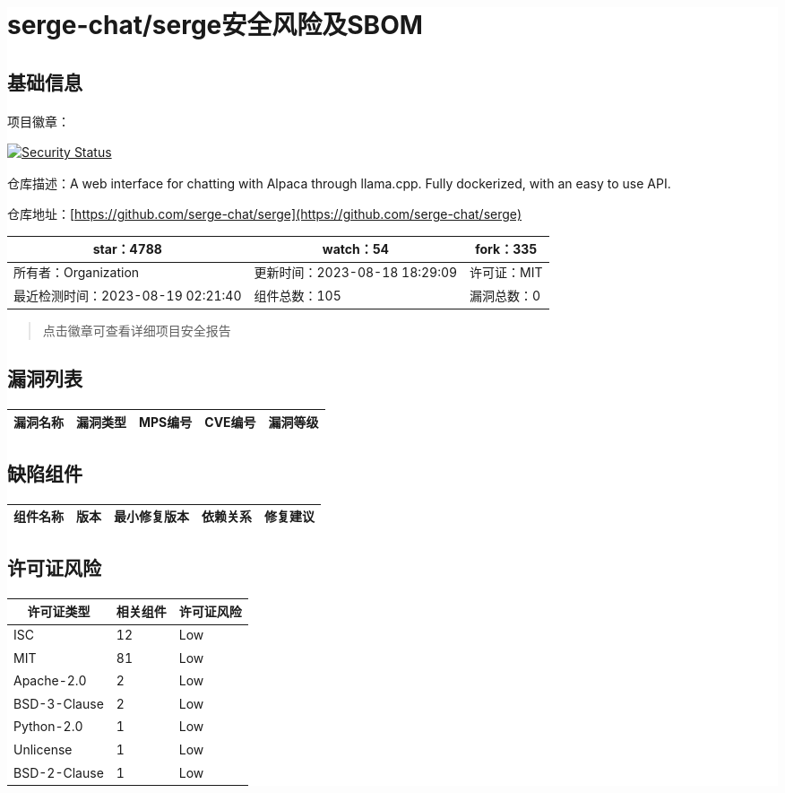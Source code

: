 # serge-chat/serge安全风险及SBOM

## 基础信息

项目徽章：

[![Security Status](https://www.murphysec.com/platform3/v31/badge/1692602657872433152.svg)](https://www.murphysec.com/console/report/1692602657469779968/1692602657872433152)

仓库描述：A web interface for chatting with Alpaca through llama.cpp. Fully dockerized, with an easy to use API.

仓库地址：[https://github.com/serge-chat/serge](https://github.com/serge-chat/serge)

| star：4788 | watch：54 | fork：335 |
| ----------- | -------------- | ------------ |
| 所有者：Organization | 更新时间：2023-08-18 18:29:09 | 许可证：MIT |
| 最近检测时间：2023-08-19 02:21:40 | 组件总数：105 | 漏洞总数：0 |

> 点击徽章可查看详细项目安全报告



## 漏洞列表

| 漏洞名称 | 漏洞类型 | MPS编号 | CVE编号 | 漏洞等级 |
| ------- | ------ | ------- | ------ | ----- |





## 缺陷组件

| 组件名称 | 版本 | 最小修复版本 | 依赖关系 | 修复建议 |
| -------- | ---- | ------------ | -------- | -------- |





## 许可证风险

| 许可证类型 | 相关组件 | 许可证风险 |
| ---------- | -------- | ---------- |
|ISC|12|Low|
|MIT|81|Low|
|Apache-2.0|2|Low|
|BSD-3-Clause|2|Low|
|Python-2.0|1|Low|
|Unlicense|1|Low|
|BSD-2-Clause|1|Low|
